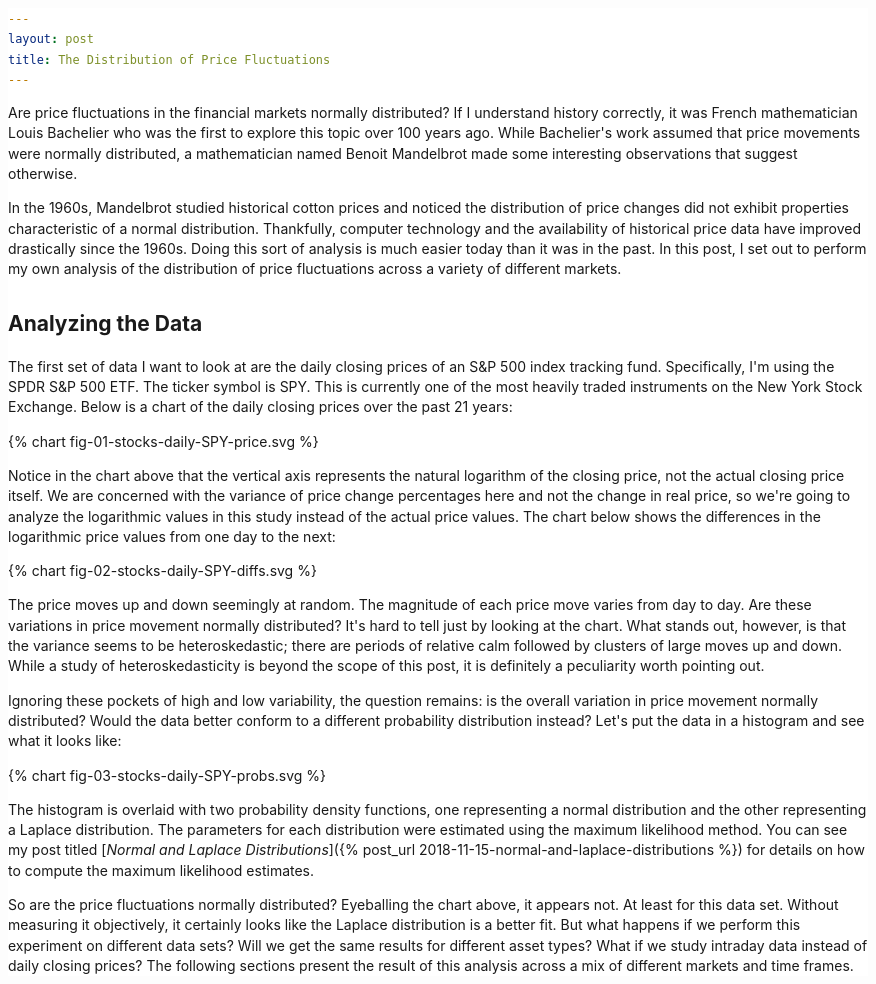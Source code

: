 ```yaml
---
layout: post
title: The Distribution of Price Fluctuations
---
```


Are price fluctuations in the financial markets normally distributed? If I understand history correctly, it was French mathematician Louis Bachelier who was the first to explore this topic over 100 years ago. While Bachelier's work assumed that price movements were normally distributed, a mathematician named Benoit Mandelbrot made some interesting observations that suggest otherwise.



In the 1960s, Mandelbrot studied historical cotton prices and noticed the distribution of price changes did not exhibit properties characteristic of a normal distribution. Thankfully, computer technology and the availability of historical price data have improved drastically since the 1960s. Doing this sort of analysis is much easier today than it was in the past. In this post, I set out to perform my own analysis of the distribution of price fluctuations across a variety of different markets.

## Analyzing the Data

The first set of data I want to look at are the daily closing prices of an S&P 500 index tracking fund. Specifically, I'm using the SPDR S&P 500 ETF. The ticker symbol is <abbr class="ticker">SPY</abbr>. This is currently one of the most heavily traded instruments on the New York Stock Exchange. Below is a chart of the daily closing prices over the past 21 years:

{% chart fig-01-stocks-daily-SPY-price.svg %}

Notice in the chart above that the vertical axis represents the natural logarithm of the closing price, not the actual closing price itself. We are concerned with the variance of price change percentages here and not the change in real price, so we're going to analyze the logarithmic values in this study instead of the actual price values. The chart below shows the differences in the logarithmic price values from one day to the next:

{% chart fig-02-stocks-daily-SPY-diffs.svg %}

The price moves up and down seemingly at random. The magnitude of each price move varies from day to day. Are these variations in price movement normally distributed? It's hard to tell just by looking at the chart. What stands out, however, is that the variance seems to be heteroskedastic; there are periods of relative calm followed by clusters of large moves up and down. While a study of heteroskedasticity is beyond the scope of this post, it is definitely a peculiarity worth pointing out.

Ignoring these pockets of high and low variability, the question remains: is the overall variation in price movement normally distributed? Would the data better conform to a different probability distribution instead? Let's put the data in a histogram and see what it looks like:

{% chart fig-03-stocks-daily-SPY-probs.svg %}

The histogram is overlaid with two probability density functions, one representing a normal distribution and the other representing a Laplace distribution. The parameters for each distribution were estimated using the maximum likelihood method. You can see my post titled [*Normal and Laplace Distributions*]({% post_url 2018-11-15-normal-and-laplace-distributions %}) for details on how to compute the maximum likelihood estimates.

So are the price fluctuations normally distributed? Eyeballing the chart above, it appears not. At least for this data set. Without measuring it objectively, it certainly looks like the Laplace distribution is a better fit. But what happens if we perform this experiment on different data sets? Will we get the same results for different asset types? What if we study intraday data instead of daily closing prices? The following sections present the result of this analysis across a mix of different markets and time frames.

